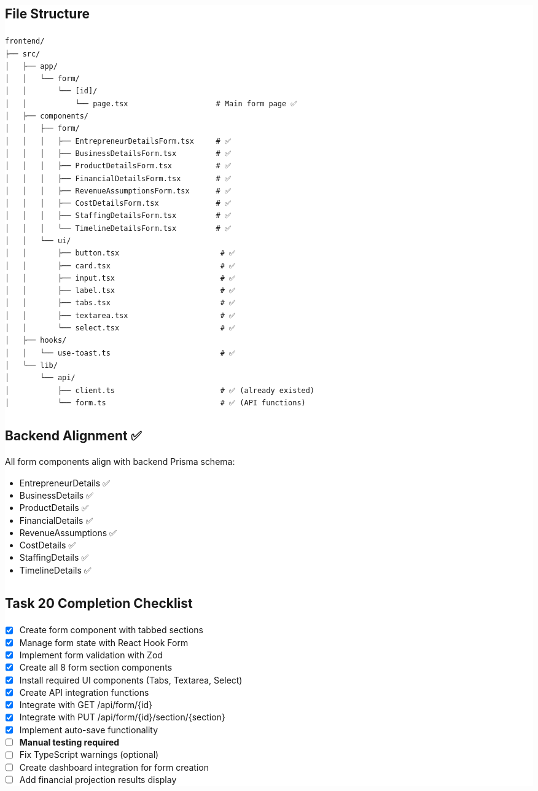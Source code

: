 ## File Structure

```
frontend/
├── src/
│   ├── app/
│   │   └── form/
│   │       └── [id]/
│   │           └── page.tsx                    # Main form page ✅
│   ├── components/
│   │   ├── form/
│   │   │   ├── EntrepreneurDetailsForm.tsx     # ✅
│   │   │   ├── BusinessDetailsForm.tsx         # ✅
│   │   │   ├── ProductDetailsForm.tsx          # ✅
│   │   │   ├── FinancialDetailsForm.tsx        # ✅
│   │   │   ├── RevenueAssumptionsForm.tsx      # ✅
│   │   │   ├── CostDetailsForm.tsx             # ✅
│   │   │   ├── StaffingDetailsForm.tsx         # ✅
│   │   │   └── TimelineDetailsForm.tsx         # ✅
│   │   └── ui/
│   │       ├── button.tsx                       # ✅
│   │       ├── card.tsx                         # ✅
│   │       ├── input.tsx                        # ✅
│   │       ├── label.tsx                        # ✅
│   │       ├── tabs.tsx                         # ✅
│   │       ├── textarea.tsx                     # ✅
│   │       └── select.tsx                       # ✅
│   ├── hooks/
│   │   └── use-toast.ts                         # ✅
│   └── lib/
│       └── api/
│           ├── client.ts                        # ✅ (already existed)
│           └── form.ts                          # ✅ (API functions)
```

## Backend Alignment ✅

All form components align with backend Prisma schema:
- EntrepreneurDetails ✅
- BusinessDetails ✅
- ProductDetails ✅
- FinancialDetails ✅
- RevenueAssumptions ✅
- CostDetails ✅
- StaffingDetails ✅
- TimelineDetails ✅

## Task 20 Completion Checklist

- [x] Create form component with tabbed sections
- [x] Manage form state with React Hook Form
- [x] Implement form validation with Zod
- [x] Create all 8 form section components
- [x] Install required UI components (Tabs, Textarea, Select)
- [x] Create API integration functions
- [x] Integrate with GET /api/form/{id}
- [x] Integrate with PUT /api/form/{id}/section/{section}
- [x] Implement auto-save functionality
- [ ] **Manual testing required**
- [ ] Fix TypeScript warnings (optional)
- [ ] Create dashboard integration for form creation
- [ ] Add financial projection results display
